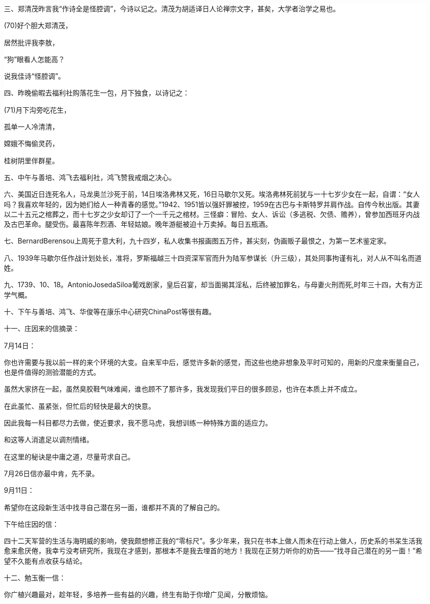三、郑清茂昨言我“作诗全是怪腔调”，今诗以记之。清茂为胡适译日人论禅宗文字，甚矣，大学者治学之易也。

(70)好个胆大郑清茂，

居然批评我李敖，

“狗”眼看人怎能高？

说我佳诗“怪腔调”。

四、昨晚偷暇去福利社购落花生一包，月下独食，以诗记之：

(71)月下沟旁吃花生，

孤单一人冷清清，

嫦娥不悔偷灵药，

桂树阴里伴群星。

五、中午与善培、鸿飞去福利社，鸿飞赞我戒烟之决心。

六、美国近日连死名人，马龙奥兰沙死于前，14日埃洛弗林又死，16日马歇尔又死。埃洛弗林死前犹与一十七岁少女在一起，自谓：“女人吗？我喜欢年轻的，因为她们给人一种青春的感觉。”1942、1951皆以强奸罪被控，1959在古巴与卡斯特罗并肩作战。自传今秋出版。其妻以二十五元之棺葬之，而十七岁之少女却订了一个一千元之棺材。三怪癖：冒险、女人、诉讼（多逃税、欠债、赡养），曾参加西班牙内战及古巴革命。腿受伤。最喜陈年烈酒、年轻姑娘。晚年游艇被迫十万卖掉。每日五瓶酒。

七、BernardBerensou上周死于意大利，九十四岁，私人收集书报画图五万件，甚尖刻，伪画贩子最恨之，为第一艺术鉴定家。

八、1939年马歇尔任作战计划处长，准将，罗斯福越三十四资深军官而升为陆军参谋长（升三级），其处同事拘谨有礼，对人从不叫名而道姓。

九、1739、10、18。AntonioJosedaSiloa葡戏剧家，皇后召宴，却当面揭其淫私，后终被加罪名，与母妻火刑而死,时年三十四，大有方正学气概。

十、下午与善培、鸿飞、华俊等在康乐中心研究ChinaPost等很有趣。

十一、庄因来的信摘录：

7月14日：

你也许需要与我以前一样的来个环境的大变。自来军中后，感觉许多新的感觉，而这些也绝非想象及平时可知的，用新的尺度来衡量自己，也是件值得的测验潜能的方式。

虽然大家挤在一起，虽然臭胶鞋气味难闻，谁也顾不了那许多，我发现我们平日的很多顾忌，也许在本质上并不成立。

在此虽忙、虽紧张，但忙后的轻快是最大的快意。

因此我每一科目都尽力去做，使近要求，我不愿马虎，我想训练一种特殊方面的适应力。

和这等人消遣足以调剂情绪。

在这里的秘诀是中庸之道，尽量苛求自己。

7月26日信亦最中肯，先不录。

9月11日：

希望你在这段新生活中找寻自己潜在另一面，谁都并不真的了解自己的。

下午给庄因的信：

四十二天军营的生活与海明威的影响，使我颇想修正我的“零标尺”。多少年来，我只在书本上做人而未在行动上做人，历史系的书呆生活我愈来愈厌倦，我幸亏没考研究所，我现在才感到，那根本不是我去埋首的地方！我现在正努力听你的劝告——“找寻自己潜在的另一面！”希望不久能有点收获与结论。

十二、勉玉衡一信：

你广植兴趣最对，趁年轻，多培养一些有益的兴趣，终生有助于你增广见闻，分散烦恼。
